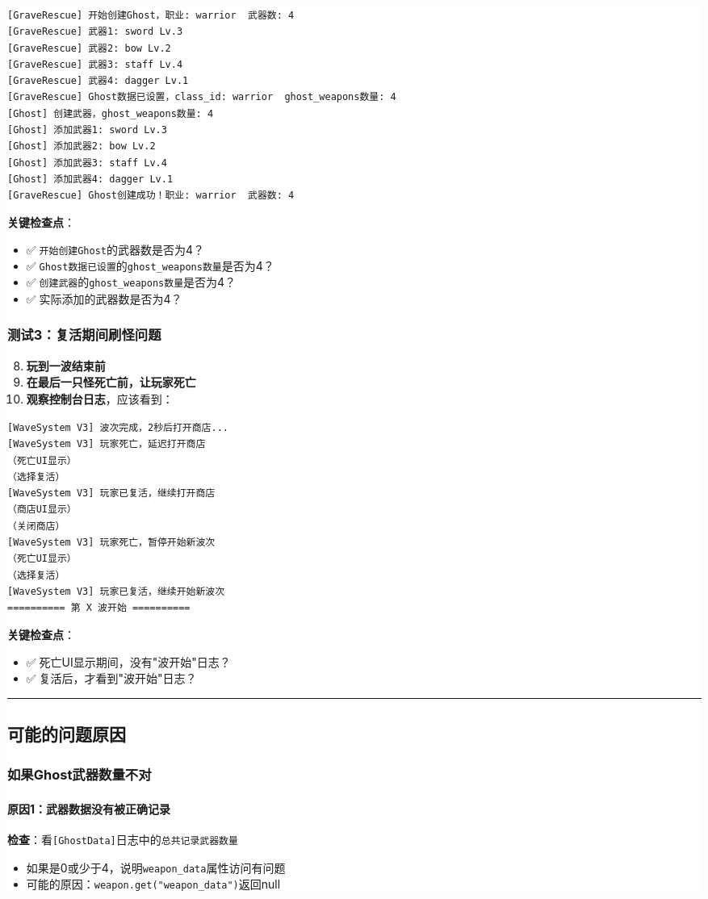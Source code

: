 ```
[GraveRescue] 开始创建Ghost，职业: warrior  武器数: 4
[GraveRescue] 武器1: sword Lv.3
[GraveRescue] 武器2: bow Lv.2
[GraveRescue] 武器3: staff Lv.4
[GraveRescue] 武器4: dagger Lv.1
[GraveRescue] Ghost数据已设置，class_id: warrior  ghost_weapons数量: 4
[Ghost] 创建武器，ghost_weapons数量: 4
[Ghost] 添加武器1: sword Lv.3
[Ghost] 添加武器2: bow Lv.2
[Ghost] 添加武器3: staff Lv.4
[Ghost] 添加武器4: dagger Lv.1
[GraveRescue] Ghost创建成功！职业: warrior  武器数: 4
```

**关键检查点**：
- ✅ `开始创建Ghost`的武器数是否为4？
- ✅ `Ghost数据已设置`的`ghost_weapons数量`是否为4？
- ✅ `创建武器`的`ghost_weapons数量`是否为4？
- ✅ 实际添加的武器数是否为4？

### 测试3：复活期间刷怪问题

8. **玩到一波结束前**
9. **在最后一只怪死亡前，让玩家死亡**
10. **观察控制台日志**，应该看到：

```
[WaveSystem V3] 波次完成，2秒后打开商店...
[WaveSystem V3] 玩家死亡，延迟打开商店
（死亡UI显示）
（选择复活）
[WaveSystem V3] 玩家已复活，继续打开商店
（商店UI显示）
（关闭商店）
[WaveSystem V3] 玩家死亡，暂停开始新波次
（死亡UI显示）
（选择复活）
[WaveSystem V3] 玩家已复活，继续开始新波次
========== 第 X 波开始 ==========
```

**关键检查点**：
- ✅ 死亡UI显示期间，没有"波开始"日志？
- ✅ 复活后，才看到"波开始"日志？

---

## 可能的问题原因

### 如果Ghost武器数量不对

#### 原因1：武器数据没有被正确记录
**检查**：看`[GhostData]`日志中的`总共记录武器数量`
- 如果是0或少于4，说明`weapon_data`属性访问有问题
- 可能的原因：`weapon.get("weapon_data")`返回null

